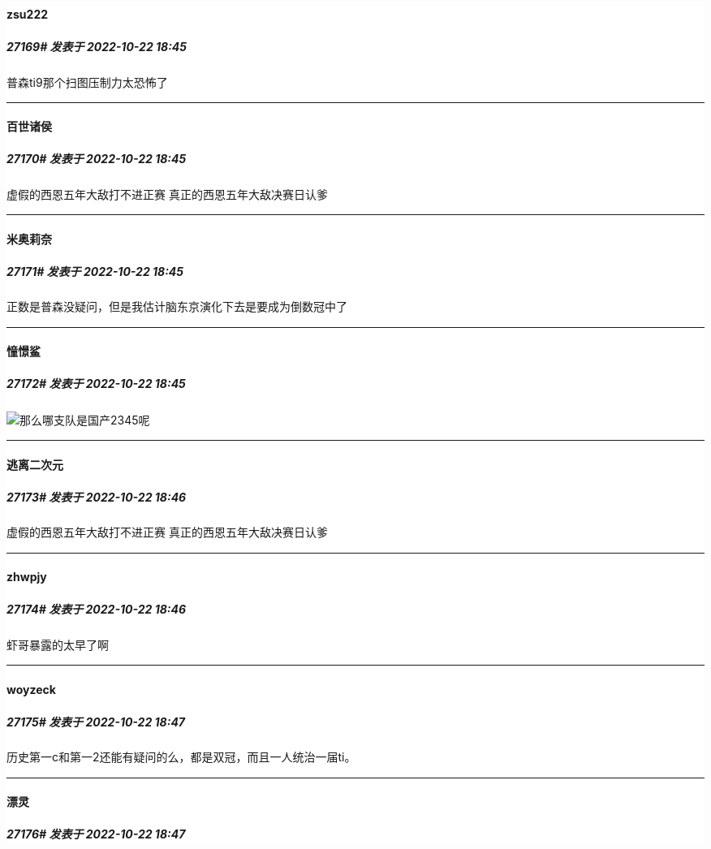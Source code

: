 ####  zsu222  
##### 27169#       发表于 2022-10-22 18:45

普森ti9那个扫图压制力太恐怖了

*****

####  百世诸侯  
##### 27170#       发表于 2022-10-22 18:45

虚假的西恩五年大敌打不进正赛 真正的西恩五年大敌决赛日认爹

*****

####  米奥莉奈  
##### 27171#       发表于 2022-10-22 18:45

正数是普森没疑问，但是我估计脑东京演化下去是要成为倒数冠中了

*****

####  憧憬鲨  
##### 27172#       发表于 2022-10-22 18:45

<img src="https://static.saraba1st.com/image/smiley/face2017/067.png" referrerpolicy="no-referrer">那么哪支队是国产2345呢

*****

####  逃离二次元  
##### 27173#       发表于 2022-10-22 18:46

虚假的西恩五年大敌打不进正赛
真正的西恩五年大敌决赛日认爹

*****

####  zhwpjy  
##### 27174#       发表于 2022-10-22 18:46

虾哥暴露的太早了啊

*****

####  woyzeck  
##### 27175#       发表于 2022-10-22 18:47

历史第一c和第一2还能有疑问的么，都是双冠，而且一人统治一届ti。

*****

####  漂灵  
##### 27176#       发表于 2022-10-22 18:47
